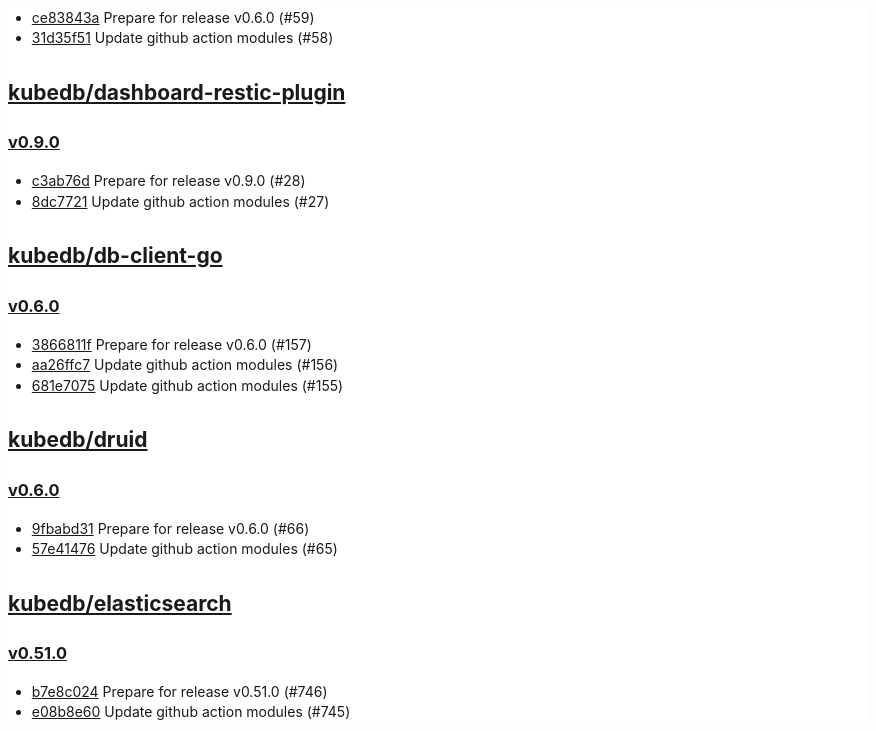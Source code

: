 - [ce83843a](https://github.com/kubedb/crd-manager/commit/ce83843a) Prepare for release v0.6.0 (#59)
- [31d35f51](https://github.com/kubedb/crd-manager/commit/31d35f51) Update github action modules (#58)



## [kubedb/dashboard-restic-plugin](https://github.com/kubedb/dashboard-restic-plugin)

### [v0.9.0](https://github.com/kubedb/dashboard-restic-plugin/releases/tag/v0.9.0)

- [c3ab76d](https://github.com/kubedb/dashboard-restic-plugin/commit/c3ab76d) Prepare for release v0.9.0 (#28)
- [8dc7721](https://github.com/kubedb/dashboard-restic-plugin/commit/8dc7721) Update github action modules (#27)



## [kubedb/db-client-go](https://github.com/kubedb/db-client-go)

### [v0.6.0](https://github.com/kubedb/db-client-go/releases/tag/v0.6.0)

- [3866811f](https://github.com/kubedb/db-client-go/commit/3866811f) Prepare for release v0.6.0 (#157)
- [aa26ffc7](https://github.com/kubedb/db-client-go/commit/aa26ffc7) Update github action modules (#156)
- [681e7075](https://github.com/kubedb/db-client-go/commit/681e7075) Update github action modules (#155)



## [kubedb/druid](https://github.com/kubedb/druid)

### [v0.6.0](https://github.com/kubedb/druid/releases/tag/v0.6.0)

- [9fbabd31](https://github.com/kubedb/druid/commit/9fbabd31) Prepare for release v0.6.0 (#66)
- [57e41476](https://github.com/kubedb/druid/commit/57e41476) Update github action modules (#65)



## [kubedb/elasticsearch](https://github.com/kubedb/elasticsearch)

### [v0.51.0](https://github.com/kubedb/elasticsearch/releases/tag/v0.51.0)

- [b7e8c024](https://github.com/kubedb/elasticsearch/commit/b7e8c0249) Prepare for release v0.51.0 (#746)
- [e08b8e60](https://github.com/kubedb/elasticsearch/commit/e08b8e603) Update github action modules (#745)
